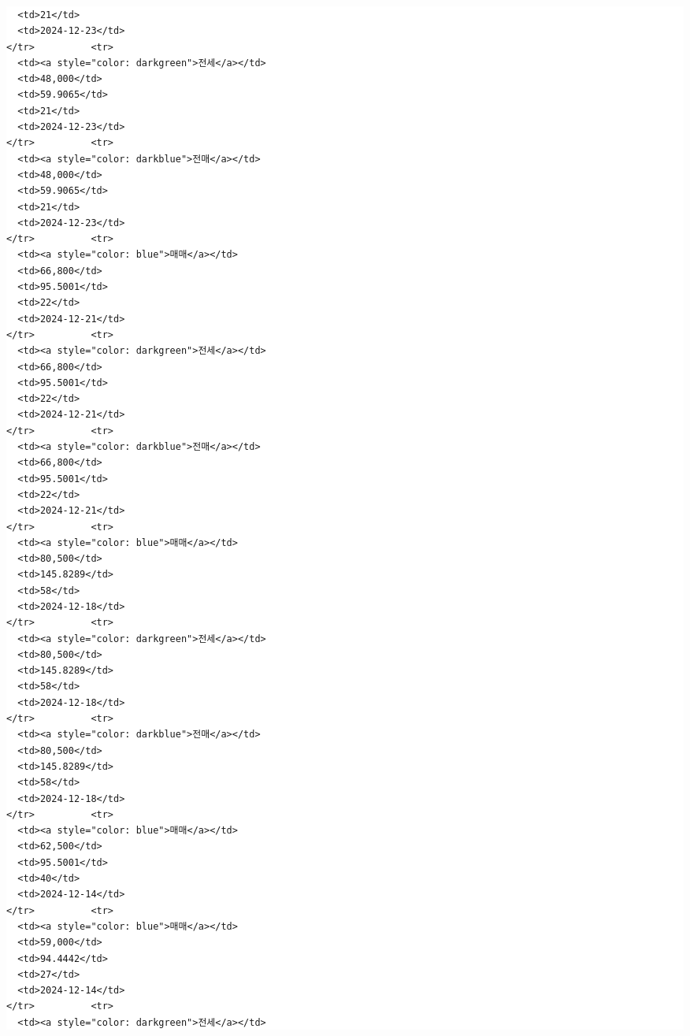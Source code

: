       <td>21</td>
      <td>2024-12-23</td>
    </tr>          <tr>
      <td><a style="color: darkgreen">전세</a></td>
      <td>48,000</td>
      <td>59.9065</td>
      <td>21</td>
      <td>2024-12-23</td>
    </tr>          <tr>
      <td><a style="color: darkblue">전매</a></td>
      <td>48,000</td>
      <td>59.9065</td>
      <td>21</td>
      <td>2024-12-23</td>
    </tr>          <tr>
      <td><a style="color: blue">매매</a></td>
      <td>66,800</td>
      <td>95.5001</td>
      <td>22</td>
      <td>2024-12-21</td>
    </tr>          <tr>
      <td><a style="color: darkgreen">전세</a></td>
      <td>66,800</td>
      <td>95.5001</td>
      <td>22</td>
      <td>2024-12-21</td>
    </tr>          <tr>
      <td><a style="color: darkblue">전매</a></td>
      <td>66,800</td>
      <td>95.5001</td>
      <td>22</td>
      <td>2024-12-21</td>
    </tr>          <tr>
      <td><a style="color: blue">매매</a></td>
      <td>80,500</td>
      <td>145.8289</td>
      <td>58</td>
      <td>2024-12-18</td>
    </tr>          <tr>
      <td><a style="color: darkgreen">전세</a></td>
      <td>80,500</td>
      <td>145.8289</td>
      <td>58</td>
      <td>2024-12-18</td>
    </tr>          <tr>
      <td><a style="color: darkblue">전매</a></td>
      <td>80,500</td>
      <td>145.8289</td>
      <td>58</td>
      <td>2024-12-18</td>
    </tr>          <tr>
      <td><a style="color: blue">매매</a></td>
      <td>62,500</td>
      <td>95.5001</td>
      <td>40</td>
      <td>2024-12-14</td>
    </tr>          <tr>
      <td><a style="color: blue">매매</a></td>
      <td>59,000</td>
      <td>94.4442</td>
      <td>27</td>
      <td>2024-12-14</td>
    </tr>          <tr>
      <td><a style="color: darkgreen">전세</a></td>